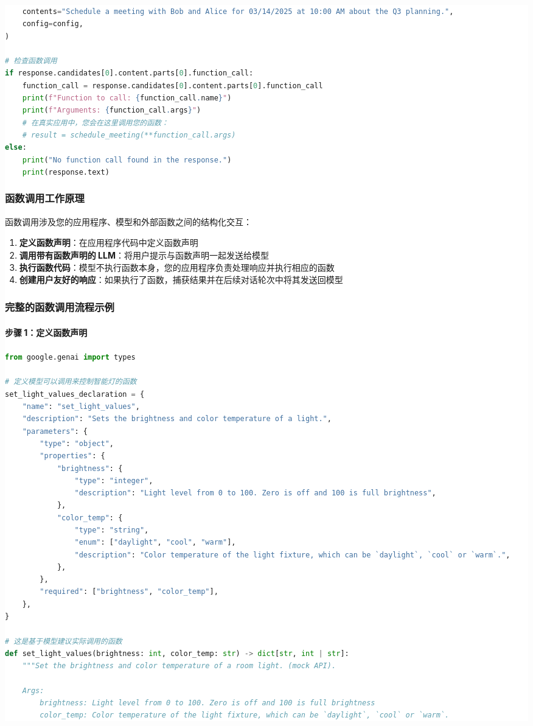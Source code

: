 ```python
    contents="Schedule a meeting with Bob and Alice for 03/14/2025 at 10:00 AM about the Q3 planning.",
    config=config,
)

# 检查函数调用
if response.candidates[0].content.parts[0].function_call:
    function_call = response.candidates[0].content.parts[0].function_call
    print(f"Function to call: {function_call.name}")
    print(f"Arguments: {function_call.args}")
    # 在真实应用中，您会在这里调用您的函数：
    # result = schedule_meeting(**function_call.args)
else:
    print("No function call found in the response.")
    print(response.text)
```

### 函数调用工作原理

函数调用涉及您的应用程序、模型和外部函数之间的结构化交互：

1. **定义函数声明**：在应用程序代码中定义函数声明
2. **调用带有函数声明的 LLM**：将用户提示与函数声明一起发送给模型
3. **执行函数代码**：模型不执行函数本身，您的应用程序负责处理响应并执行相应的函数
4. **创建用户友好的响应**：如果执行了函数，捕获结果并在后续对话轮次中将其发送回模型

### 完整的函数调用流程示例

#### 步骤 1：定义函数声明

```python
from google.genai import types

# 定义模型可以调用来控制智能灯的函数
set_light_values_declaration = {
    "name": "set_light_values",
    "description": "Sets the brightness and color temperature of a light.",
    "parameters": {
        "type": "object",
        "properties": {
            "brightness": {
                "type": "integer",
                "description": "Light level from 0 to 100. Zero is off and 100 is full brightness",
            },
            "color_temp": {
                "type": "string",
                "enum": ["daylight", "cool", "warm"],
                "description": "Color temperature of the light fixture, which can be `daylight`, `cool` or `warm`.",
            },
        },
        "required": ["brightness", "color_temp"],
    },
}

# 这是基于模型建议实际调用的函数
def set_light_values(brightness: int, color_temp: str) -> dict[str, int | str]:
    """Set the brightness and color temperature of a room light. (mock API).

    Args:
        brightness: Light level from 0 to 100. Zero is off and 100 is full brightness
        color_temp: Color temperature of the light fixture, which can be `daylight`, `cool` or `warm`.

```